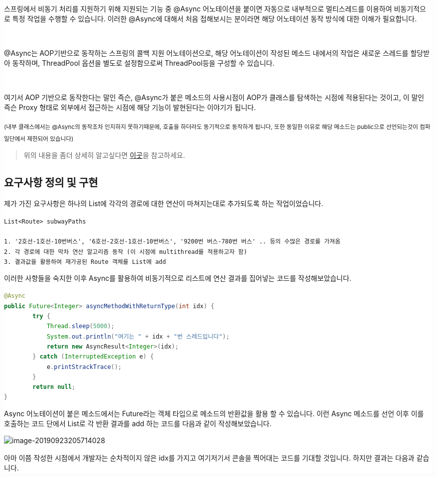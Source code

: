 스프링에서 비동기 처리를 지원하기 위해 지원되는 기능 중 @Async 어노테이션을 붙이면 자동으로 내부적으로 멀티스레드를 이용하여 비동기적으로 특정 작업을 수행할 수 있습니다. 이러한 @Async에 대해서 처음 접해보시는 분이라면 해당 어노테이션 동작 방식에 대한 이해가 필요합니다.

<br>

@Async는 AOP기반으로 동작하는 스프링의 콜백 지원 어노테이션으로, 해당 어노테이션이 작성된 메소드 내에서의 작업은 새로운 스레드를 할당받아 동작하며, ThreadPool 옵션을 별도로 설정함으로써 ThreadPool등을 구성할 수 있습니다. 

<br>

여기서 AOP 기반으로 동작한다는 말인 즉슨, @Async가 붙은 메소드의 사용시점이 AOP가 클래스를 탐색하는 시점에 적용된다는 것이고, 이 말인 즉슨 Proxy 형태로 외부에서 접근하는 시점에 해당 기능이 발현된다는 이야기가 됩니다.

<sub> (내부 클래스에서는 @Async의 동작조차 인지하지 못하기때문에, 호출을 하더라도 동기적으로 동작하게 됩니다, 또한 동일한 이유로 해당 메소드는 public으로 선언되는것이 컴파일단에서 제한되어 있습니다)</sub>

> 위의 내용을 좀더 상세히 알고싶다면 [이곳](https://jeong-pro.tistory.com/187)을 참고하세요.





## 요구사항 정의 및 구현

제가 가진 요구사항은 하나의 List에 각각의 경로에 대한 연산이 마쳐지는대로 추가되도록 하는 작업이었습니다.

```
List<Route> subwayPaths

1. '2호선-1호선-10번버스', '6호선-2호선-1호선-10번버스', '9200번 버스-780번 버스' .. 등의 수많은 경로를 가져옴
2. 각 경로에 대한 막차 연산 알고리즘 동작 (이 시점에 multithread를 적용하고자 함)
3. 결과값을 활용하여 재가공된 Route 객체를 List에 add
```



이러한 사항들을 숙지한 이후 Async를 활용하여 비동기적으로 리스트에 연산 결과를 집어넣는 코드를 작성해보았습니다.

```java
@Async
public Future<Integer> asyncMethodWithReturnType(int idx) {
        try {
            Thread.sleep(5000);
            System.out.println("여기는 " + idx + "번 스레드입니다");
            return new AsyncResult<Integer>(idx);
        } catch (InterruptedException e) {
          	e.printStrackTrace();
        }
        return null;
}
```



Async 어노테이션이 붙은 메소드에서는 Future라는 객체 타입으로 메소드의 반환값을 활용 할 수 있습니다. 이런 Async 메소드를 선언 이후 이를 호출하는 코드 단에서 List로 각 반환 결과를 add 하는 코드를 다음과 같이 작성해보았습니다.


![image-20190923205714028](/Users/sungchan/Desktop/멀티스레드포스팅/image-20190923205714028.png)

아마 이쯤 작성한 시점에서 개발자는 순차적이지 않은 idx를 가지고 여기저기서 콘솔을 찍어대는 코드를 기대할 것입니다. 하지만 결과는 다음과 같습니다.
